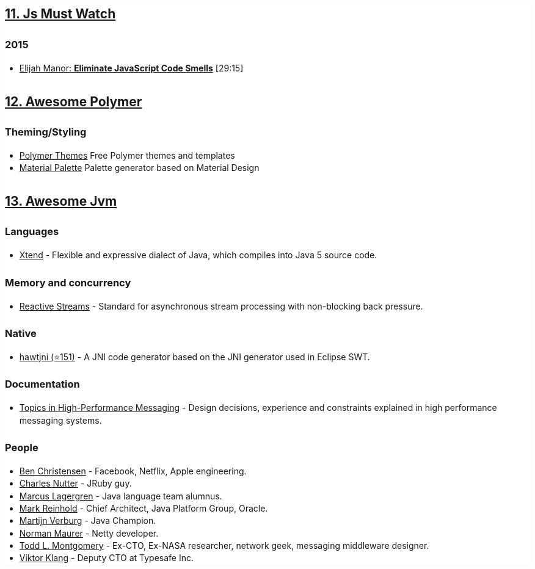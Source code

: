 ## [11. Js Must Watch](/content/bolshchikov/js-must-watch/week/README.md)

### 2015

*   [Elijah Manor: **Eliminate JavaScript Code Smells**](https://www.youtube.com/watch?v=JVlfj7mQZPo) \[29:15]

## [12. Awesome Polymer](/content/Granze/awesome-polymer/week/README.md)

### Theming/Styling

*   [Polymer Themes](https://polymerthemes.com/) Free Polymer themes and templates
*   [Material Palette](https://www.materialpalette.com/) Palette generator based on Material Design

## [13. Awesome Jvm](/content/deephacks/awesome-jvm/week/README.md)

### Languages

*   [Xtend](http://www.eclipse.org/xtend/) - Flexible and expressive dialect of Java, which compiles into Java 5 source code.

### Memory and concurrency

*   [Reactive Streams](http://www.reactive-streams.org/) - Standard for asynchronous stream processing with non-blocking back pressure.

### Native

*   [hawtjni (⭐151)](https://github.com/fusesource/hawtjni) - A JNI code generator based on the JNI generator used in Eclipse SWT.

### Documentation

*   [Topics in High-Performance Messaging](https://www.informatica.com/downloads/1568_high_perf_messaging_wp/Topics-in-High-Performance-Messaging.htm) - Design decisions, experience and constraints explained in high performance messaging systems.

### People

*   [Ben Christensen](https://twitter.com/benjchristensen) - Facebook, Netflix, Apple engineering.
*   [Charles Nutter](https://twitter.com/headius) - JRuby guy.
*   [Marcus Lagergren](https://twitter.com/lagergren) - Java language team alumnus.
*   [Mark Reinhold](https://twitter.com/mreinhold) - Chief Architect, Java Platform Group, Oracle.
*   [Martijn Verburg](https://twitter.com/karianna) - Java Champion.
*   [Norman Maurer](https://twitter.com/normanmaurer) - Netty developer.
*   [Todd L. Montgomery](https://twitter.com/toddlmontgomery) - Ex-CTO, Ex-NASA researcher, network geek, messaging middleware designer.
*   [Viktor Klang](https://twitter.com/viktorklang) - Deputy CTO at Typesafe Inc.
